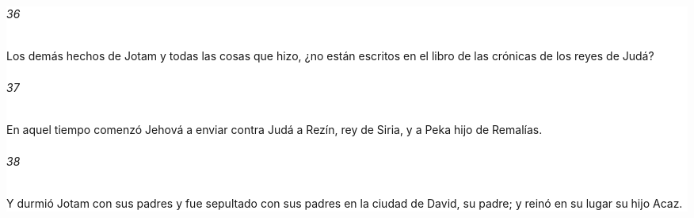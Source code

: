 ###### 36 
Los demás hechos de Jotam y todas las cosas que hizo, ¿no están escritos en el libro de las crónicas de los reyes de Judá?

###### 37 
En aquel tiempo comenzó Jehová a enviar contra Judá a Rezín, rey de Siria, y a Peka hijo de Remalías.

###### 38 
Y durmió Jotam con sus padres y fue sepultado con sus padres en la ciudad de David, su padre; y reinó en su lugar su hijo Acaz.

